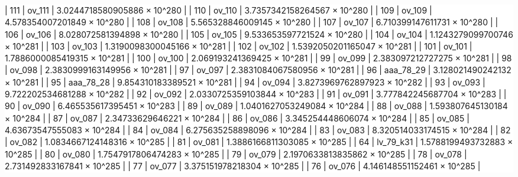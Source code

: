 | 111 | ov_111 | 3.0244718580905886 × 10^280 |
| 110 | ov_110 | 3.7357342158264567 × 10^280 |
| 109 | ov_109 | 4.578354007201849 × 10^280 |
| 108 | ov_108 | 5.565328846009145 × 10^280 |
| 107 | ov_107 | 6.710399147611731 × 10^280 |
| 106 | ov_106 | 8.028072581394898 × 10^280 |
| 105 | ov_105 | 9.533653597721524 × 10^280 |
| 104 | ov_104 | 1.1243279099700746 × 10^281 |
| 103 | ov_103 | 1.3190098300045166 × 10^281 |
| 102 | ov_102 | 1.5392050201165047 × 10^281 |
| 101 | ov_101 | 1.7886000085419315 × 10^281 |
| 100 | ov_100 | 2.069193241369425 × 10^281 |
| 99 | ov_099 | 2.383097212727275 × 10^281 |
| 98 | ov_098 | 2.3830999163149956 × 10^281 |
| 97 | ov_097 | 2.3831084067580956 × 10^281 |
| 96 | aaa_78_29 | 3.128021490242132 × 10^281 |
| 95 | aaa_78_28 | 9.854310183389521 × 10^281 |
| 94 | ov_094 | 3.8273969762897923 × 10^282 |
| 93 | ov_093 | 9.722202534681288 × 10^282 |
| 92 | ov_092 | 2.0330725359103844 × 10^283 |
| 91 | ov_091 | 3.777842245687704 × 10^283 |
| 90 | ov_090 | 6.465535617395451 × 10^283 |
| 89 | ov_089 | 1.0401627053249084 × 10^284 |
| 88 | ov_088 | 1.593807645130184 × 10^284 |
| 87 | ov_087 | 2.34733629646221 × 10^284 |
| 86 | ov_086 | 3.345254448606074 × 10^284 |
| 85 | ov_085 | 4.63673547555083 × 10^284 |
| 84 | ov_084 | 6.275635258898096 × 10^284 |
| 83 | ov_083 | 8.320514033174515 × 10^284 |
| 82 | ov_082 | 1.0834667124148316 × 10^285 |
| 81 | ov_081 | 1.3886166811303085 × 10^285 |
| 64 | lv_79_k31 | 1.5788199493732883 × 10^285 |
| 80 | ov_080 | 1.7547917806474283 × 10^285 |
| 79 | ov_079 | 2.1970633813835862 × 10^285 |
| 78 | ov_078 | 2.731492833167841 × 10^285 |
| 77 | ov_077 | 3.375151978218304 × 10^285 |
| 76 | ov_076 | 4.146148551152461 × 10^285 |